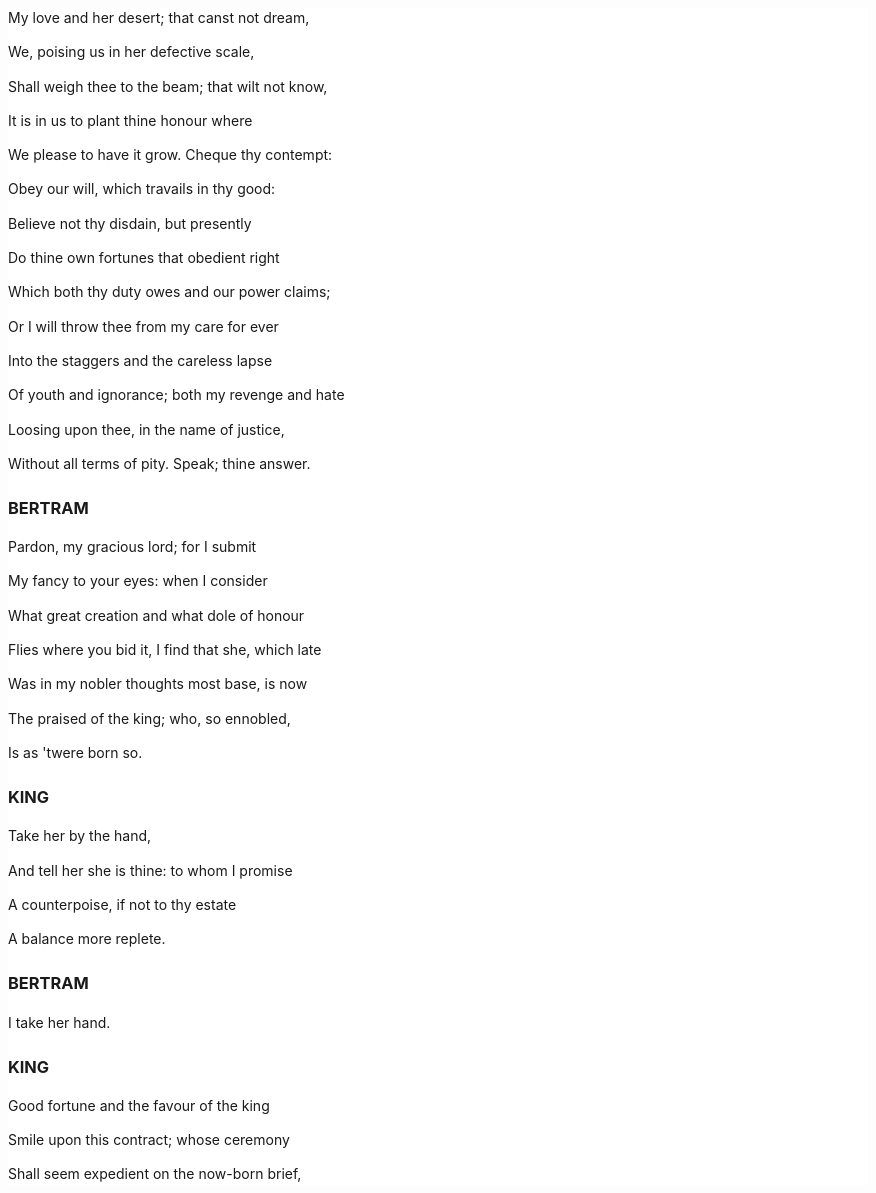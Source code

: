My love and her desert; that canst not dream,

We, poising us in her defective scale,

Shall weigh thee to the beam; that wilt not know,

It is in us to plant thine honour where

We please to have it grow. Cheque thy contempt:

Obey our will, which travails in thy good:

Believe not thy disdain, but presently

Do thine own fortunes that obedient right

Which both thy duty owes and our power claims;

Or I will throw thee from my care for ever

Into the staggers and the careless lapse

Of youth and ignorance; both my revenge and hate

Loosing upon thee, in the name of justice,

Without all terms of pity. Speak; thine answer.

### BERTRAM
Pardon, my gracious lord; for I submit

My fancy to your eyes: when I consider

What great creation and what dole of honour

Flies where you bid it, I find that she, which late

Was in my nobler thoughts most base, is now

The praised of the king; who, so ennobled,

Is as 'twere born so.

### KING
Take her by the hand,

And tell her she is thine: to whom I promise

A counterpoise, if not to thy estate

A balance more replete.

### BERTRAM
I take her hand.

### KING
Good fortune and the favour of the king

Smile upon this contract; whose ceremony

Shall seem expedient on the now-born brief,
